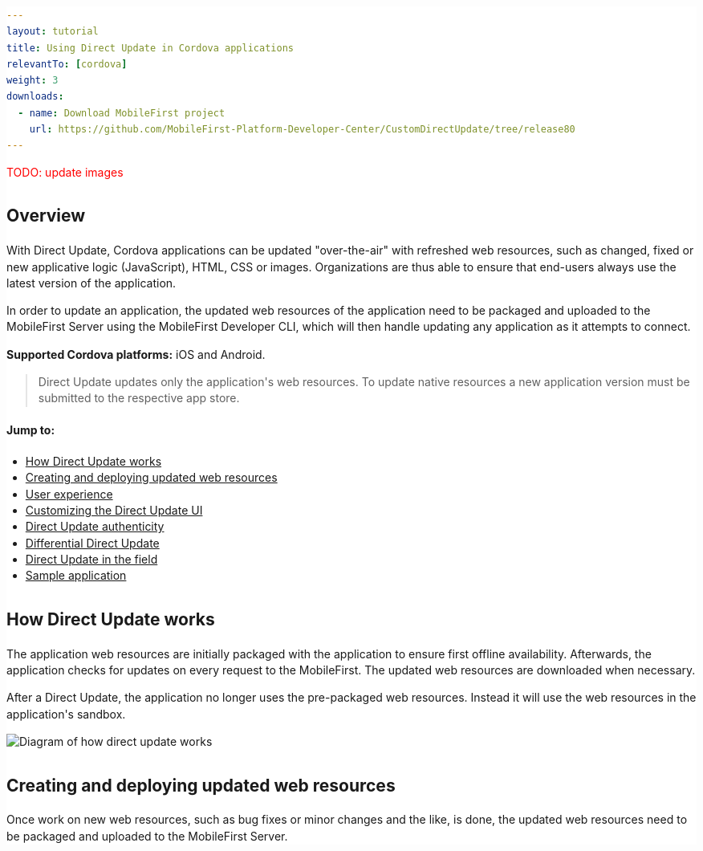 ```yaml
---
layout: tutorial
title: Using Direct Update in Cordova applications
relevantTo: [cordova]
weight: 3
downloads:
  - name: Download MobileFirst project
    url: https://github.com/MobileFirst-Platform-Developer-Center/CustomDirectUpdate/tree/release80
---
```

<span style="color:red">TODO: update images</span>  

## Overview
With Direct Update, Cordova applications can be updated "over-the-air" with refreshed web resources, such as changed, fixed or new applicative logic (JavaScript), HTML, CSS or images. Organizations are thus able to ensure that end-users always use the latest version of the application.

In order to update an application, the updated web resources of the application need to be packaged and uploaded to the MobileFirst Server using the MobileFirst Developer CLI, which will then handle updating any application as it attempts to connect.

**Supported Cordova platforms:** iOS and Android.

> Direct Update updates only the application's web resources. To update native resources a new application version must be submitted to the respective app store.

#### Jump to:

- [How Direct Update works](#how-direct-update-works)
- [Creating and deploying updated web resources](#creating-and-deploying-updated-web-resources)
- [User experience](#user-experience)
- [Customizing the Direct Update UI](#customizing-the-direct-update-ui)
- [Direct Update authenticity](#direct-update-authenticity)
- [Differential Direct Update](#differential-direct-update)
- [Direct Update in the field](#direct-update-in-the-field)
- [Sample application](#sample-application)

## How Direct Update works
The application web resources are initially packaged with the application to ensure first offline availability. Afterwards, the application checks for updates on every request to the MobileFirst. The updated web resources are downloaded when necessary.

After a Direct Update, the application no longer uses the pre-packaged web resources. Instead it will use the web  resources in the application's sandbox.

![Diagram of how direct update works](internal_function.jpg)

## Creating and deploying updated web resources
Once work on new web resources, such as bug fixes or minor changes and the like, is done, the updated web resources need to be packaged and uploaded to the MobileFirst Server.
